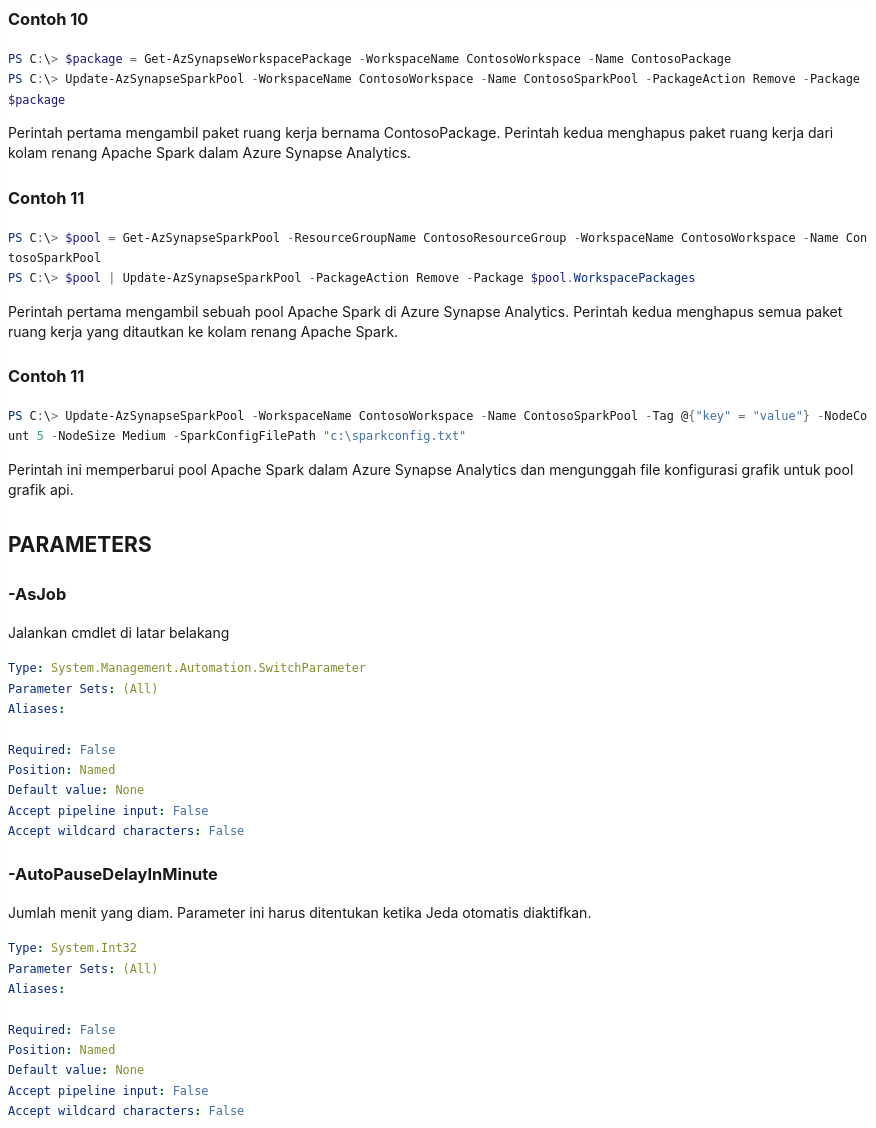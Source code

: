 ### Contoh 10
```powershell
PS C:\> $package = Get-AzSynapseWorkspacePackage -WorkspaceName ContosoWorkspace -Name ContosoPackage
PS C:\> Update-AzSynapseSparkPool -WorkspaceName ContosoWorkspace -Name ContosoSparkPool -PackageAction Remove -Package $package
```

Perintah pertama mengambil paket ruang kerja bernama ContosoPackage. Perintah kedua menghapus paket ruang kerja dari kolam renang Apache Spark dalam Azure Synapse Analytics.

### Contoh 11
```powershell
PS C:\> $pool = Get-AzSynapseSparkPool -ResourceGroupName ContosoResourceGroup -WorkspaceName ContosoWorkspace -Name ContosoSparkPool
PS C:\> $pool | Update-AzSynapseSparkPool -PackageAction Remove -Package $pool.WorkspacePackages
```

Perintah pertama mengambil sebuah pool Apache Spark di Azure Synapse Analytics. Perintah kedua menghapus semua paket ruang kerja yang ditautkan ke kolam renang Apache Spark.

### Contoh 11
```powershell
PS C:\> Update-AzSynapseSparkPool -WorkspaceName ContosoWorkspace -Name ContosoSparkPool -Tag @{"key" = "value"} -NodeCount 5 -NodeSize Medium -SparkConfigFilePath "c:\sparkconfig.txt"
```

Perintah ini memperbarui pool Apache Spark dalam Azure Synapse Analytics dan mengunggah file konfigurasi grafik untuk pool grafik api.

## PARAMETERS

### -AsJob
Jalankan cmdlet di latar belakang

```yaml
Type: System.Management.Automation.SwitchParameter
Parameter Sets: (All)
Aliases:

Required: False
Position: Named
Default value: None
Accept pipeline input: False
Accept wildcard characters: False
```

### -AutoPauseDelayInMinute
Jumlah menit yang diam. Parameter ini harus ditentukan ketika Jeda otomatis diaktifkan.

```yaml
Type: System.Int32
Parameter Sets: (All)
Aliases:

Required: False
Position: Named
Default value: None
Accept pipeline input: False
Accept wildcard characters: False
```

